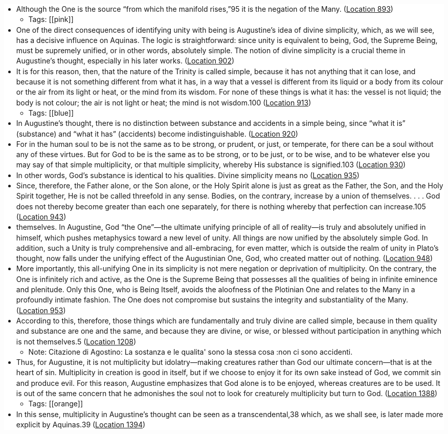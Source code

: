 - Although the One is the source “from which the manifold rises,”95 it is the negation of the Many. ([Location 893](https://readwise.io/to_kindle?action=open&asin=B092SZSQ2W&location=893))
    - Tags: [[pink]] 
- One of the direct consequences of identifying unity with being is Augustine’s idea of divine simplicity, which, as we will see, has a decisive influence on Aquinas. The logic is straightforward: since unity is equivalent to being, God, the Supreme Being, must be supremely unified, or in other words, absolutely simple. The notion of divine simplicity is a crucial theme in Augustine’s thought, especially in his later works. ([Location 902](https://readwise.io/to_kindle?action=open&asin=B092SZSQ2W&location=902))
- It is for this reason, then, that the nature of the Trinity is called simple, because it has not anything that it can lose, and because it is not something different from what it has, in a way that a vessel is different from its liquid or a body from its colour or the air from its light or heat, or the mind from its wisdom. For none of these things is what it has: the vessel is not liquid; the body is not colour; the air is not light or heat; the mind is not wisdom.100 ([Location 913](https://readwise.io/to_kindle?action=open&asin=B092SZSQ2W&location=913))
    - Tags: [[blue]] 
- In Augustine’s thought, there is no distinction between substance and accidents in a simple being, since “what it is” (substance) and “what it has” (accidents) become indistinguishable. ([Location 920](https://readwise.io/to_kindle?action=open&asin=B092SZSQ2W&location=920))
- For in the human soul to be is not the same as to be strong, or prudent, or just, or temperate, for there can be a soul without any of these virtues. But for God to be is the same as to be strong, or to be just, or to be wise, and to be whatever else you may say of that simple multiplicity, or that multiple simplicity, whereby His substance is signified.103 ([Location 930](https://readwise.io/to_kindle?action=open&asin=B092SZSQ2W&location=930))
- In other words, God’s substance is identical to his qualities. Divine simplicity means no ([Location 935](https://readwise.io/to_kindle?action=open&asin=B092SZSQ2W&location=935))
- Since, therefore, the Father alone, or the Son alone, or the Holy Spirit alone is just as great as the Father, the Son, and the Holy Spirit together, He is not be called threefold in any sense. Bodies, on the contrary, increase by a union of themselves. . . . God does not thereby become greater than each one separately, for there is nothing whereby that perfection can increase.105 ([Location 943](https://readwise.io/to_kindle?action=open&asin=B092SZSQ2W&location=943))
- themselves. In Augustine, God “the One”—the ultimate unifying principle of all of reality—is truly and absolutely unified in himself, which pushes metaphysics toward a new level of unity. All things are now unified by the absolutely simple God. In addition, such a Unity is truly comprehensive and all-embracing, for even matter, which is outside the realm of unity in Plato’s thought, now falls under the unifying effect of the Augustinian One, God, who created matter out of nothing. ([Location 948](https://readwise.io/to_kindle?action=open&asin=B092SZSQ2W&location=948))
- More importantly, this all-unifying One in its simplicity is not mere negation or deprivation of multiplicity. On the contrary, the One is infinitely rich and active, as the One is the Supreme Being that possesses all the qualities of being in infinite eminence and plenitude. Only this One, who is Being Itself, avoids the aloofness of the Plotinian One and relates to the Many in a profoundly intimate fashion. The One does not compromise but sustains the integrity and substantiality of the Many. ([Location 953](https://readwise.io/to_kindle?action=open&asin=B092SZSQ2W&location=953))
- According to this, therefore, those things which are fundamentally and truly divine are called simple, because in them quality and substance are one and the same, and because they are divine, or wise, or blessed without participation in anything which is not themselves.5 ([Location 1208](https://readwise.io/to_kindle?action=open&asin=B092SZSQ2W&location=1208))
    - Note: Citazione di Agostino: La sostanza e le qualita' sono la stessa cosa :non ci sono accidenti.
- Thus, for Augustine, it is not multiplicity but idolatry—making creatures rather than God our ultimate concern—that is at the heart of sin. Multiplicity in creation is good in itself, but if we choose to enjoy it for its own sake instead of God, we commit sin and produce evil. For this reason, Augustine emphasizes that God alone is to be enjoyed, whereas creatures are to be used. It is out of the same concern that he admonishes the soul not to look for creaturely multiplicity but turn to God. ([Location 1388](https://readwise.io/to_kindle?action=open&asin=B092SZSQ2W&location=1388))
    - Tags: [[orange]] 
- In this sense, multiplicity in Augustine’s thought can be seen as a transcendental,38 which, as we shall see, is later made more explicit by Aquinas.39 ([Location 1394](https://readwise.io/to_kindle?action=open&asin=B092SZSQ2W&location=1394))